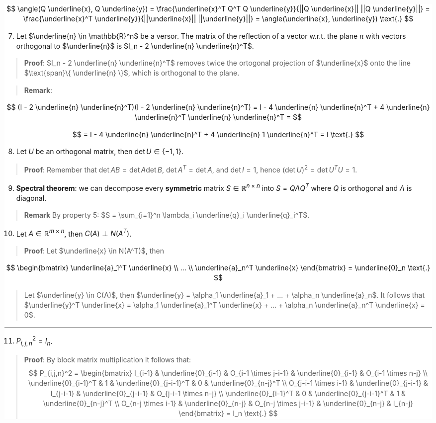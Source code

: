 $$
\angle(Q \underline{x}, Q \underline{y}) = \frac{\underline{x}^T Q^T Q \underline{y}}{||Q \underline{x}|| ||Q \underline{y}||} = \frac{\underline{x}^T \underline{y}}{||\underline{x}|| ||\underline{y}||} = \angle(\underline{x}, \underline{y}) \text{.}
$$

7. Let $\underline{n} \in \mathbb{R}^n$ be a versor. The matrix of the reflection of a vector w.r.t. the plane $\pi$ with vectors orthogonal to $\underline{n}$ is $I_n - 2 \underline{n} \underline{n}^T$.

> **Proof**: $I_n - 2 \underline{n} \underline{n}^T$ removes twice the ortogonal projection of $\underline{x}$ onto the line $\text{span}\{ \underline{n} \}$, which is orthogonal to the plane.

> **Remark**:

$$
(I - 2 \underline{n} \underline{n}^T)(I - 2 \underline{n} \underline{n}^T) = I - 4 \underline{n} \underline{n}^T + 4 \underline{n} \underline{n}^T \underline{n} \underline{n}^T =
$$

$$
= I - 4 \underline{n} \underline{n}^T + 4 \underline{n} 1 \underline{n}^T = I \text{.}
$$

8. Let $U$ be an orthogonal matrix, then $\det U \in \{ -1, 1 \}$.

> **Proof**: Remember that $\det A B = \det A \det B$, $\det A^T = \det A$, and $\det I = 1$, hence $(\det U)^2 = \det U^T U = 1$.

9. **Spectral theorem**: we can decompose every **symmetric** matrix $S \in \mathbb{R}^{n \times n}$ into $S = Q \Lambda Q^T$ where $Q$ is orthogonal and $\Lambda$ is diagonal.

> **Remark** By property 5: $S = \sum_{i=1}^n \lambda_i \underline{q}_i \underline{q}_i^T$.

10. Let $A \in \mathbb{R}^{m \times n}$, then $C(A) \perp N(A^T)$.

> **Proof**: Let $\underline{x} \in N(A^T)$, then

$$
\begin{bmatrix}
\underline{a}_1^T \underline{x} \\
... \\
\underline{a}_n^T \underline{x}
\end{bmatrix} = \underline{0}_n \text{.}
$$

> Let $\underline{y} \in C(A)$, then $\underline{y} = \alpha_1 \underline{a}_1 + ... + \alpha_n \underline{a}_n$.
It follows that $\underline{y}^T \underline{x} = \alpha_1 \underline{a}_1^T \underline{x} + ... + \alpha_n \underline{a}_n^T \underline{x} = 0$.

---

11. $P_{i,j,n}^2 = I_n$.

> **Proof**: By block matrix multiplication it follows that:
$$
P_{i,j,n}^2 = \begin{bmatrix}
I_{i-1} & \underline{0}_{i-1} & O_{i-1 \times j-i-1} & \underline{0}_{i-1} & O_{i-1 \times n-j} \\
\underline{0}_{i-1}^T & 1 & \underline{0}_{j-i-1}^T & 0 & \underline{0}_{n-j}^T \\
O_{j-i-1 \times i-1} & \underline{0}_{j-i-1} & I_{j-i-1} & \underline{0}_{j-i-1} & O_{j-i-1 \times n-j} \\
\underline{0}_{i-1}^T & 0 & \underline{0}_{j-i-1}^T & 1 & \underline{0}_{n-j}^T \\
O_{n-j \times i-1} & \underline{0}_{n-j} & O_{n-j \times j-i-1} & \underline{0}_{n-j} & I_{n-j}
\end{bmatrix} = I_n \text{.}
$$
